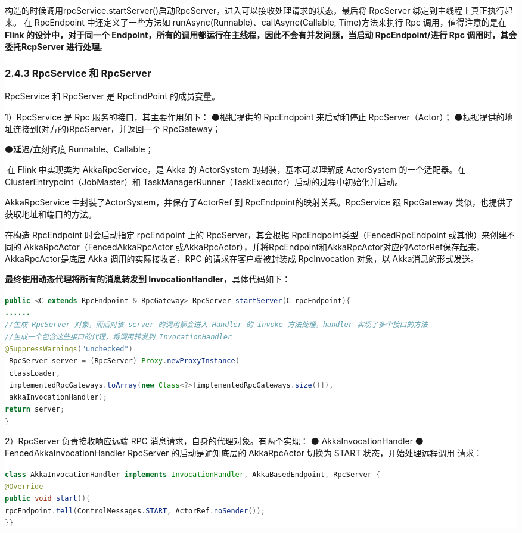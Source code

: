 ​		构造的时候调用rpcService.startServer()启动RpcServer，进入可以接收处理请求的状态，最后将 RpcServer 绑定到主线程上真正执行起来。
在 RpcEndpoint 中还定义了一些方法如 runAsync(Runnable)、callAsync(Callable, Time)方法来执行 Rpc 调用，值得注意的是在**Flink 的设计中，对于同一个 Endpoint，所有的调用都运行在主线程，因此不会有并发问题，当启动 RpcEndpoint/进行 Rpc 调用时，其会委托RcpServer 进行处理**。



### 2.4.3 RpcService 和 RpcServer

RpcService 和 RpcServer 是 RpcEndPoint 的成员变量。

1）RpcService 是 Rpc 服务的接口，其主要作用如下：
⚫根据提供的 RpcEndpoint 来启动和停止 RpcServer（Actor）；
⚫根据提供的地址连接到(对方的)RpcServer，并返回一个 RpcGateway；

⚫延迟/立刻调度 Runnable、Callable；

​	在 Flink 中实现类为 AkkaRpcService，是 Akka 的 ActorSystem 的封装，基本可以理解成 ActorSystem 的一个适配器。在ClusterEntrypoint（JobMaster）和 TaskManagerRunner（TaskExecutor）启动的过程中初始化并启动。

 AkkaRpcService 中封装了ActorSystem，并保存了ActorRef 到 RpcEndpoint的映射关系。RpcService 跟 RpcGateway 类似，也提供了获取地址和端口的方法。

在构造 RpcEndpoint 时会启动指定 rpcEndpoint 上的 RpcServer，其会根据 RpcEndpoint类型（FencedRpcEndpoint 或其他）来创建不同的 AkkaRpcActor（FencedAkkaRpcActor 或AkkaRpcActor），并将RpcEndpoint和AkkaRpcActor对应的ActorRef保存起来，AkkaRpcActor是底层 Akka 调用的实际接收者，RPC 的请求在客户端被封装成 RpcInvocation 对象，以 Akka消息的形式发送。

**最终使用动态代理将所有的消息转发到 InvocationHandler**，具体代码如下：

```java
public <C extends RpcEndpoint & RpcGateway> RpcServer startServer(C rpcEndpoint){
......
//生成 RpcServer 对象，而后对该 server 的调用都会进入 Handler 的 invoke 方法处理，handler 实现了多个接口的方法
//生成一个包含这些接口的代理，将调用转发到 InvocationHandler
@SuppressWarnings("unchecked")
 RpcServer server = (RpcServer) Proxy.newProxyInstance(
 classLoader,
 implementedRpcGateways.toArray(new Class<?>[implementedRpcGateways.size()]),
 akkaInvocationHandler);
return server;
}
```



2）RpcServer 负责接收响应远端 RPC 消息请求，自身的代理对象。有两个实现：
⚫ AkkaInvocationHandler
⚫ FencedAkkaInvocationHandler
RpcServer 的启动是通知底层的 AkkaRpcActor 切换为 START 状态，开始处理远程调用
请求：

```java
class AkkaInvocationHandler implements InvocationHandler, AkkaBasedEndpoint, RpcServer {
@Override
public void start(){
rpcEndpoint.tell(ControlMessages.START, ActorRef.noSender());
}}
```
